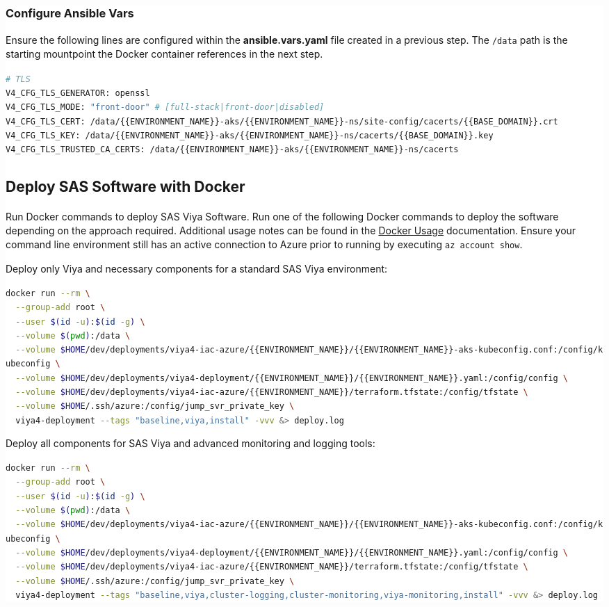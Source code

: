 ### Configure Ansible Vars

Ensure the following lines are configured within the **ansible.vars.yaml** file created in a previous step. The `/data` path is the starting mountpoint the Docker container references in the next step.

```bash
# TLS
V4_CFG_TLS_GENERATOR: openssl
V4_CFG_TLS_MODE: "front-door" # [full-stack|front-door|disabled]
V4_CFG_TLS_CERT: /data/{{ENVIRONMENT_NAME}}-aks/{{ENVIRONMENT_NAME}}-ns/site-config/cacerts/{{BASE_DOMAIN}}.crt
V4_CFG_TLS_KEY: /data/{{ENVIRONMENT_NAME}}-aks/{{ENVIRONMENT_NAME}}-ns/cacerts/{{BASE_DOMAIN}}.key
V4_CFG_TLS_TRUSTED_CA_CERTS: /data/{{ENVIRONMENT_NAME}}-aks/{{ENVIRONMENT_NAME}}-ns/cacerts
```

## Deploy SAS Software with Docker

Run Docker commands to deploy SAS Viya Software. Run one of the following Docker commands to deploy the software depending on the approach required.  Additional usage notes can be found in the [Docker Usage](./modules/viya4-deployment/docs/user/DockerUsage.md) documentation.  Ensure your command line environment still has an active connection to Azure prior to running by executing `az account show`.

Deploy only Viya and necessary components for a standard SAS Viya environment:

```bash
docker run --rm \
  --group-add root \
  --user $(id -u):$(id -g) \
  --volume $(pwd):/data \
  --volume $HOME/dev/deployments/viya4-iac-azure/{{ENVIRONMENT_NAME}}/{{ENVIRONMENT_NAME}}-aks-kubeconfig.conf:/config/kubeconfig \
  --volume $HOME/dev/deployments/viya4-deployment/{{ENVIRONMENT_NAME}}/{{ENVIRONMENT_NAME}}.yaml:/config/config \
  --volume $HOME/dev/deployments/viya4-iac-azure/{{ENVIRONMENT_NAME}}/terraform.tfstate:/config/tfstate \
  --volume $HOME/.ssh/azure:/config/jump_svr_private_key \
  viya4-deployment --tags "baseline,viya,install" -vvv &> deploy.log
```

Deploy all components for SAS Viya and advanced monitoring and logging tools:

```bash
docker run --rm \
  --group-add root \
  --user $(id -u):$(id -g) \
  --volume $(pwd):/data \
  --volume $HOME/dev/deployments/viya4-iac-azure/{{ENVIRONMENT_NAME}}/{{ENVIRONMENT_NAME}}-aks-kubeconfig.conf:/config/kubeconfig \
  --volume $HOME/dev/deployments/viya4-deployment/{{ENVIRONMENT_NAME}}/{{ENVIRONMENT_NAME}}.yaml:/config/config \
  --volume $HOME/dev/deployments/viya4-iac-azure/{{ENVIRONMENT_NAME}}/terraform.tfstate:/config/tfstate \
  --volume $HOME/.ssh/azure:/config/jump_svr_private_key \
  viya4-deployment --tags "baseline,viya,cluster-logging,cluster-monitoring,viya-monitoring,install" -vvv &> deploy.log
```
